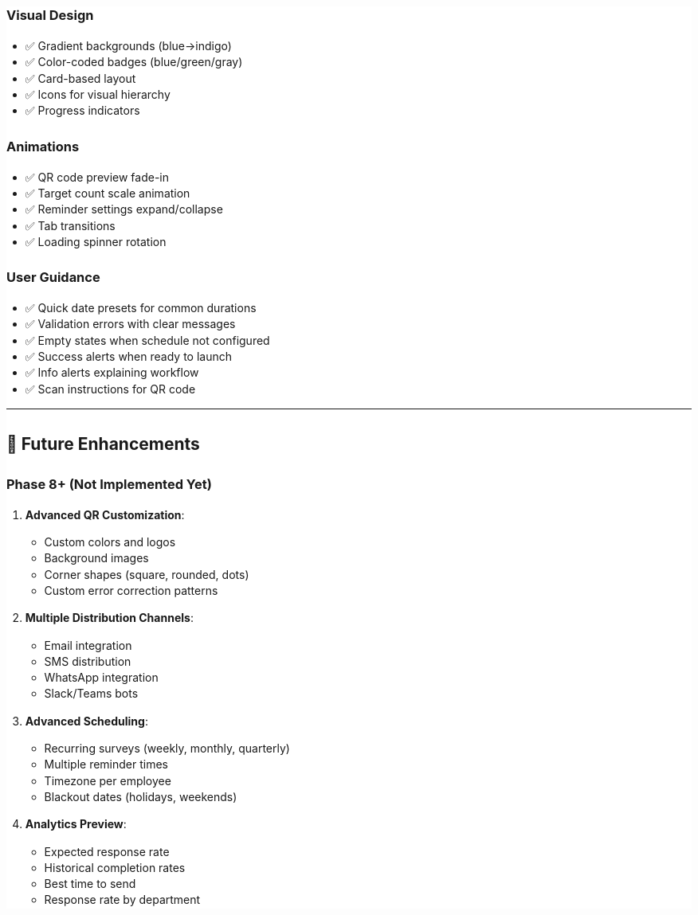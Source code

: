 ### Visual Design
- ✅ Gradient backgrounds (blue→indigo)
- ✅ Color-coded badges (blue/green/gray)
- ✅ Card-based layout
- ✅ Icons for visual hierarchy
- ✅ Progress indicators

### Animations
- ✅ QR code preview fade-in
- ✅ Target count scale animation
- ✅ Reminder settings expand/collapse
- ✅ Tab transitions
- ✅ Loading spinner rotation

### User Guidance
- ✅ Quick date presets for common durations
- ✅ Validation errors with clear messages
- ✅ Empty states when schedule not configured
- ✅ Success alerts when ready to launch
- ✅ Info alerts explaining workflow
- ✅ Scan instructions for QR code

---

## 🔮 Future Enhancements

### Phase 8+ (Not Implemented Yet)
1. **Advanced QR Customization**:
   - Custom colors and logos
   - Background images
   - Corner shapes (square, rounded, dots)
   - Custom error correction patterns

2. **Multiple Distribution Channels**:
   - Email integration
   - SMS distribution
   - WhatsApp integration
   - Slack/Teams bots

3. **Advanced Scheduling**:
   - Recurring surveys (weekly, monthly, quarterly)
   - Multiple reminder times
   - Timezone per employee
   - Blackout dates (holidays, weekends)

4. **Analytics Preview**:
   - Expected response rate
   - Historical completion rates
   - Best time to send
   - Response rate by department
